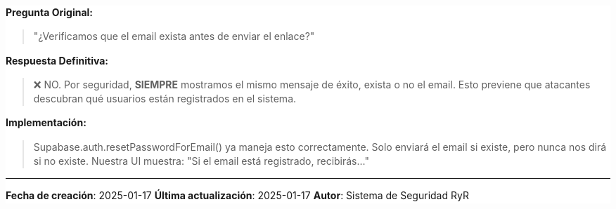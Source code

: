 **Pregunta Original:**
> "¿Verificamos que el email exista antes de enviar el enlace?"

**Respuesta Definitiva:**
> ❌ NO. Por seguridad, **SIEMPRE** mostramos el mismo mensaje de éxito,
> exista o no el email. Esto previene que atacantes descubran qué usuarios
> están registrados en el sistema.

**Implementación:**
> Supabase.auth.resetPasswordForEmail() ya maneja esto correctamente.
> Solo enviará el email si existe, pero nunca nos dirá si no existe.
> Nuestra UI muestra: "Si el email está registrado, recibirás..."

---

**Fecha de creación**: 2025-01-17
**Última actualización**: 2025-01-17
**Autor**: Sistema de Seguridad RyR
